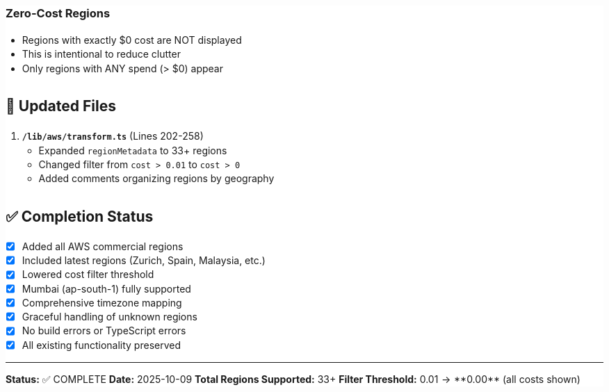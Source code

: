 ### Zero-Cost Regions
- Regions with exactly $0 cost are NOT displayed
- This is intentional to reduce clutter
- Only regions with ANY spend (> $0) appear

## 📄 Updated Files

1. **`/lib/aws/transform.ts`** (Lines 202-258)
   - Expanded `regionMetadata` to 33+ regions
   - Changed filter from `cost > 0.01` to `cost > 0`
   - Added comments organizing regions by geography

## ✅ Completion Status

- [x] Added all AWS commercial regions
- [x] Included latest regions (Zurich, Spain, Malaysia, etc.)
- [x] Lowered cost filter threshold
- [x] Mumbai (ap-south-1) fully supported
- [x] Comprehensive timezone mapping
- [x] Graceful handling of unknown regions
- [x] No build errors or TypeScript errors
- [x] All existing functionality preserved

---

**Status:** ✅ COMPLETE
**Date:** 2025-10-09
**Total Regions Supported:** 33+
**Filter Threshold:** $0.01 → **$0.00** (all costs shown)
